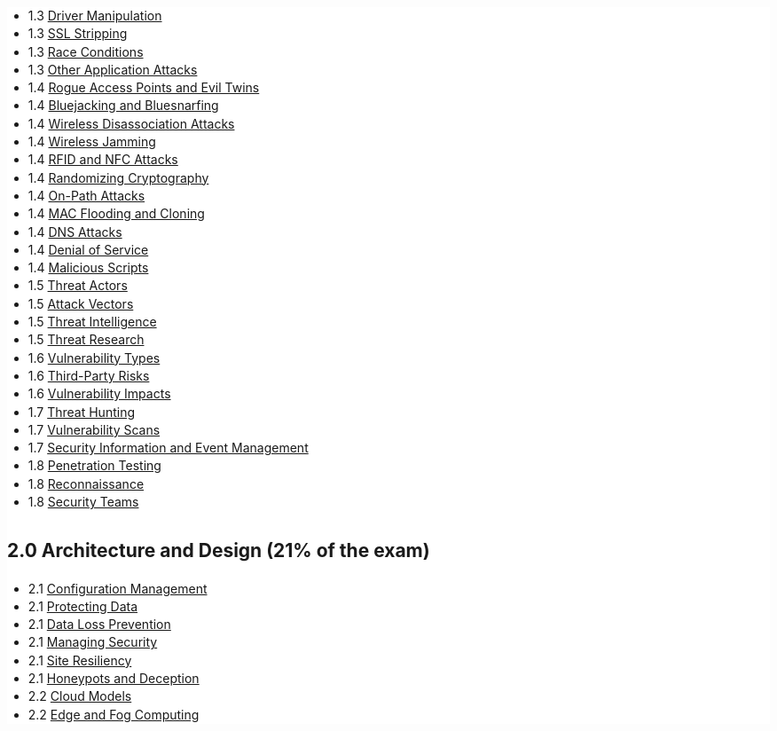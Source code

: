 * 1.3 [Driver Manipulation](https://github.com/HiroNewf/Security-Plus-Notes#driver-manipulation)
* 1.3 [SSL Stripping](https://github.com/HiroNewf/Security-Plus-Notes#ssl-stripping-http-downgrade)
* 1.3 [Race Conditions](https://github.com/HiroNewf/Security-Plus-Notes#race-conditions)
* 1.3 [Other Application Attacks](https://github.com/HiroNewf/Security-Plus-Notes#other-application-attacks)
* 1.4 [Rogue Access Points and Evil Twins](https://github.com/HiroNewf/Security-Plus-Notes#rogue-access-points-and-evil-twins)
* 1.4 [Bluejacking and Bluesnarfing](https://github.com/HiroNewf/Security-Plus-Notes#bluejacking-and-bluesnarfing)
* 1.4 [Wireless Disassociation Attacks](https://github.com/HiroNewf/Security-Plus-Notes#wireless-disassociation-attacks)
* 1.4 [Wireless Jamming](https://github.com/HiroNewf/Security-Plus-Notes#wireless-jamming)
* 1.4 [RFID and NFC Attacks](https://github.com/HiroNewf/Security-Plus-Notes#rfid-and-nfc-attacks)
* 1.4 [Randomizing Cryptography](https://github.com/HiroNewf/Security-Plus-Notes#randomizing-cryptography)
* 1.4 [On-Path Attacks](https://github.com/HiroNewf/Security-Plus-Notes#on-path-attacks)
* 1.4 [MAC Flooding and Cloning](https://github.com/HiroNewf/Security-Plus-Notes#mac-flooding-and-cloning)
* 1.4 [DNS Attacks](https://github.com/HiroNewf/Security-Plus-Notes#dns-attacks)
* 1.4 [Denial of Service](https://github.com/HiroNewf/Security-Plus-Notes#denial-of-service)
* 1.4 [Malicious Scripts](https://github.com/HiroNewf/Security-Plus-Notes#malicious-scripts)
* 1.5 [Threat Actors](https://github.com/HiroNewf/Security-Plus-Notes#threat-actors)
* 1.5 [Attack Vectors](https://github.com/HiroNewf/Security-Plus-Notes#attack-vectors)
* 1.5 [Threat Intelligence](https://github.com/HiroNewf/Security-Plus-Notes/blob/main/README.md#threat-intelligence)
* 1.5 [Threat Research](https://github.com/HiroNewf/Security-Plus-Notes/blob/main/README.md#threat-research)
* 1.6 [Vulnerability Types](https://github.com/HiroNewf/Security-Plus-Notes/blob/main/README.md#vulnerability-types)
* 1.6 [Third-Party Risks](https://github.com/HiroNewf/Security-Plus-Notes/blob/main/README.md#third-party-risks)
* 1.6 [Vulnerability Impacts](https://github.com/HiroNewf/Security-Plus-Notes/blob/main/README.md#vulnerability-impacts)
* 1.7 [Threat Hunting](https://github.com/HiroNewf/Security-Plus-Notes/blob/main/README.md#threat-hunting)
* 1.7 [Vulnerability Scans](https://github.com/HiroNewf/Security-Plus-Notes/blob/main/README.md#vulnerability-scans)
* 1.7 [Security Information and Event Management](https://github.com/HiroNewf/Security-Plus-Notes/blob/main/README.md#security-information-and-event-management)
* 1.8 [Penetration Testing](https://github.com/HiroNewf/Security-Plus-Notes/blob/main/README.md#penetration-testing)
* 1.8 [Reconnaissance](https://github.com/HiroNewf/Security-Plus-Notes/blob/main/README.md#reconnaissance)
* 1.8 [Security Teams](https://github.com/HiroNewf/Security-Plus-Notes/blob/main/README.md#security-teams)
## 2.0 Architecture and Design (21% of the exam)
* 2.1 [Configuration Management](https://github.com/HiroNewf/Security-Plus-Notes/blob/main/README.md#configuration-management)
* 2.1 [Protecting Data](https://github.com/HiroNewf/Security-Plus-Notes/blob/main/README.md#protecting-data)
* 2.1 [Data Loss Prevention](https://github.com/HiroNewf/Security-Plus-Notes/blob/main/README.md#data-loss-prevention)
* 2.1 [Managing Security](https://github.com/HiroNewf/Security-Plus-Notes/blob/main/README.md#managing-security)
* 2.1 [Site Resiliency](https://github.com/HiroNewf/Security-Plus-Notes/blob/main/README.md#site-resiliency)
* 2.1 [Honeypots and Deception](https://github.com/HiroNewf/Security-Plus-Notes/blob/main/README.md#honeypots-and-deception)
* 2.2 [Cloud Models](https://github.com/HiroNewf/Security-Plus-Notes/blob/main/README.md#cloud-models)
* 2.2 [Edge and Fog Computing](https://github.com/HiroNewf/Security-Plus-Notes/blob/main/README.md#edge-and-fog-computing)